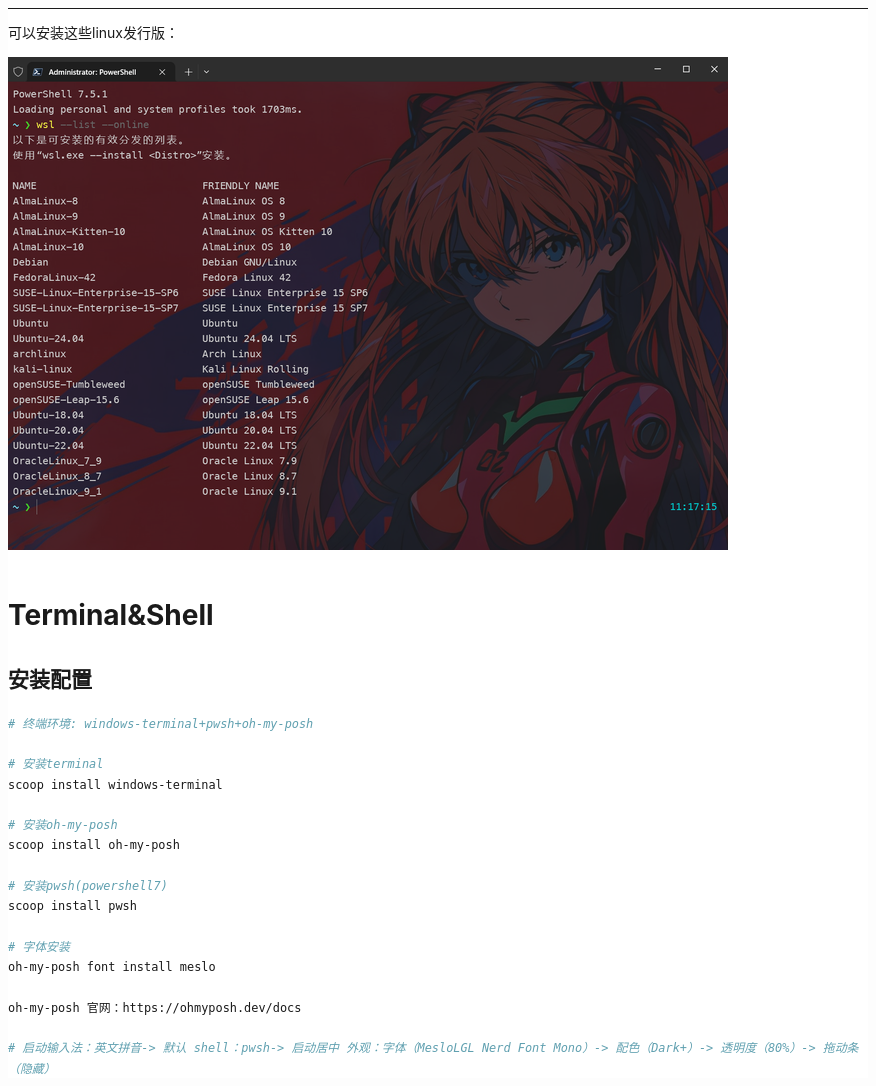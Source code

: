 
---

可以安装这些linux发行版：

![发行版](assets/发行版.png)





# Terminal&Shell



## 安装配置

```zsh
# 终端环境: windows-terminal+pwsh+oh-my-posh

# 安装terminal
scoop install windows-terminal

# 安装oh-my-posh
scoop install oh-my-posh

# 安装pwsh(powershell7)
scoop install pwsh

# 字体安装
oh-my-posh font install meslo

oh-my-posh 官网：https://ohmyposh.dev/docs

# 启动输入法：英文拼音-> 默认 shell：pwsh-> 启动居中 外观：字体（MesloLGL Nerd Font Mono）-> 配色（Dark+）-> 透明度（80%）-> 拖动条（隐藏）
```
